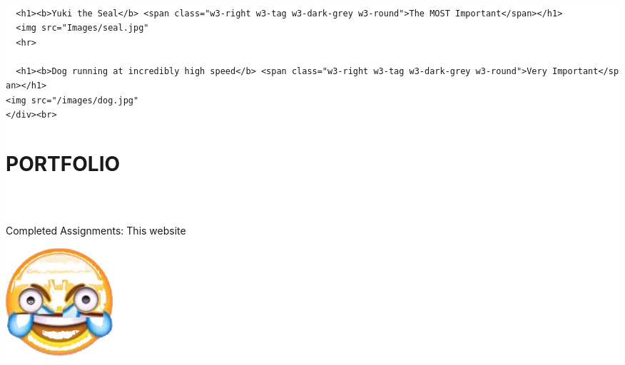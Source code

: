      <h1><b>Yuki the Seal</b> <span class="w3-right w3-tag w3-dark-grey w3-round">The MOST Important</span></h1>
      <img src="Images/seal.jpg"
      <hr>
      
      <h1><b>Dog running at incredibly high speed</b> <span class="w3-right w3-tag w3-dark-grey w3-round">Very Important</span></h1>
    <img src="/images/dog.jpg"
    </div><br>

  </div>
</div>

<div class="w3-container w3-padding-64 w3-red w3-grayscale w3-xlarge" id="about">
  <div class="w3-content">
    <h1 class="w3-center w3-jumbo" style="margin-bottom:64px">PORTFOLIO</h1>
    <p>Completed Assignments: This website </p>
    <p><strong></strong> <img src="/Images/emoji.jpg" style="width:150px" class="w3-circle w3-right" alt="lmao"></p>
    <p></p>
